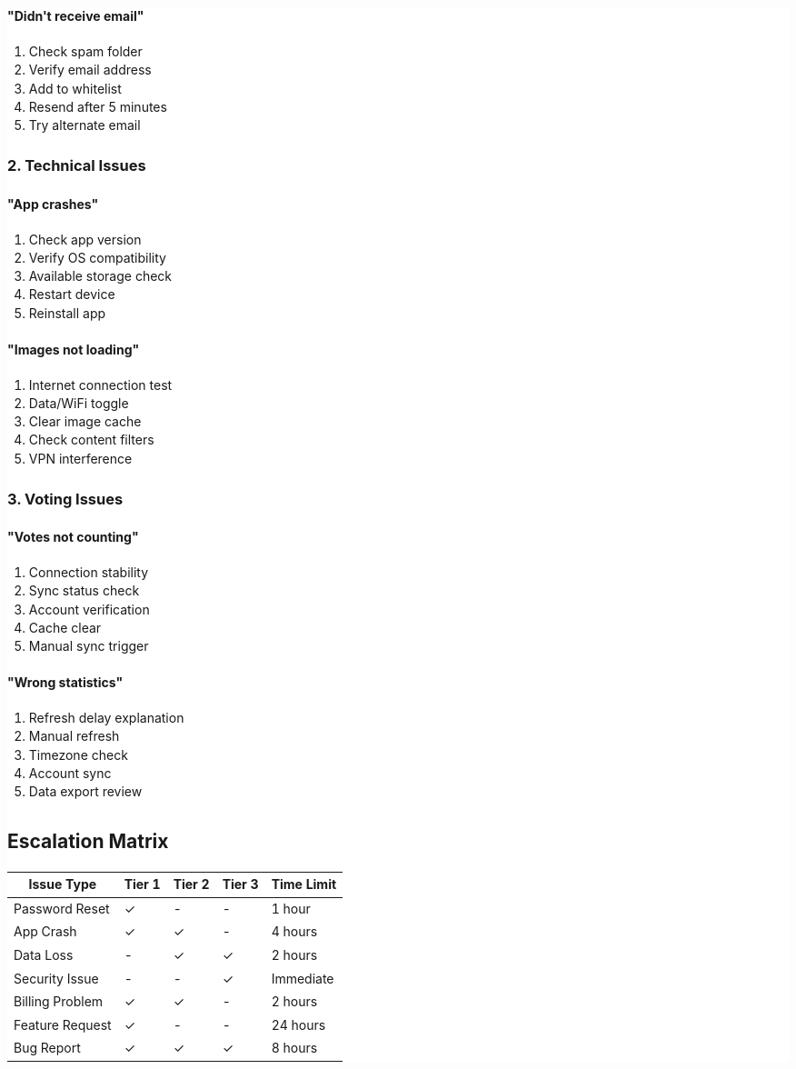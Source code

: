 #### "Didn't receive email"
1. Check spam folder
2. Verify email address
3. Add to whitelist
4. Resend after 5 minutes
5. Try alternate email

### 2. Technical Issues

#### "App crashes"
1. Check app version
2. Verify OS compatibility
3. Available storage check
4. Restart device
5. Reinstall app

#### "Images not loading"
1. Internet connection test
2. Data/WiFi toggle
3. Clear image cache
4. Check content filters
5. VPN interference

### 3. Voting Issues

#### "Votes not counting"
1. Connection stability
2. Sync status check
3. Account verification
4. Cache clear
5. Manual sync trigger

#### "Wrong statistics"
1. Refresh delay explanation
2. Manual refresh
3. Timezone check
4. Account sync
5. Data export review

## Escalation Matrix

| Issue Type | Tier 1 | Tier 2 | Tier 3 | Time Limit |
|------------|--------|--------|--------|------------|
| Password Reset | ✓ | - | - | 1 hour |
| App Crash | ✓ | ✓ | - | 4 hours |
| Data Loss | - | ✓ | ✓ | 2 hours |
| Security Issue | - | - | ✓ | Immediate |
| Billing Problem | ✓ | ✓ | - | 2 hours |
| Feature Request | ✓ | - | - | 24 hours |
| Bug Report | ✓ | ✓ | ✓ | 8 hours |
